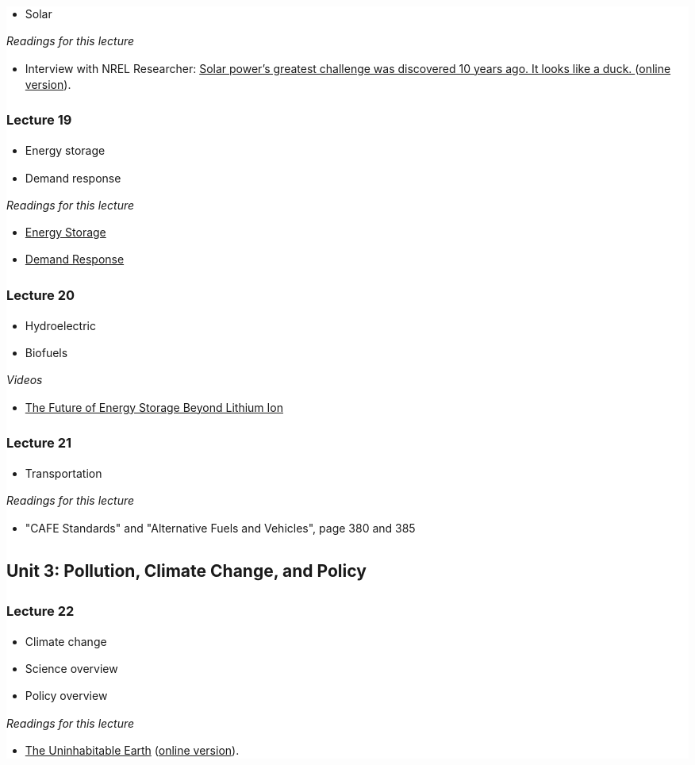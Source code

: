 - Solar

*Readings for this lecture*

- Interview with NREL Researcher: [Solar power’s greatest challenge was discovered 10 years ago. It looks like a duck. ](https://kylebutts.com/ECON3535_S2021/Articles/Solar%20powers%20greatest%20challenge%20was%20discovered%2010%20years%20ago.%20It%20looks%20like%20a%20duck%20-%20Vox.pdf) ([online version](https://www.vox.com/energy-and-environment/2018/3/20/17128478/solar-duck-curve-nrel-researcher)).


### Lecture 19

- Energy storage

- Demand response

*Readings for this lecture*

- [Energy Storage](http://energystorage.org/energy-storage/faq)

- [Demand Response](https://energy.gov/oe/activities/technology-development/grid-modernization-and-smart-grid/demand-response)


### Lecture 20

- Hydroelectric

- Biofuels

*Videos*

- [The Future of Energy Storage Beyond Lithium Ion](https://www.youtube.com/watch?v=EoTVtB-cSps)


### Lecture 21

- Transportation

*Readings for this lecture*

- "CAFE Standards" and "Alternative Fuels and Vehicles", page 380 and 385


## Unit 3: Pollution, Climate Change, and Policy

### Lecture 22 

- Climate change

- Science overview

- Policy overview

*Readings for this lecture*

- [The Uninhabitable Earth](https://kylebutts.com/ECON3535_S2021/Articles/The%20Uninhabitable%20Earth.pdf) ([online version](https://nymag.com/intelligencer/2017/07/climate-change-earth-too-hot-for-humans.html)).
